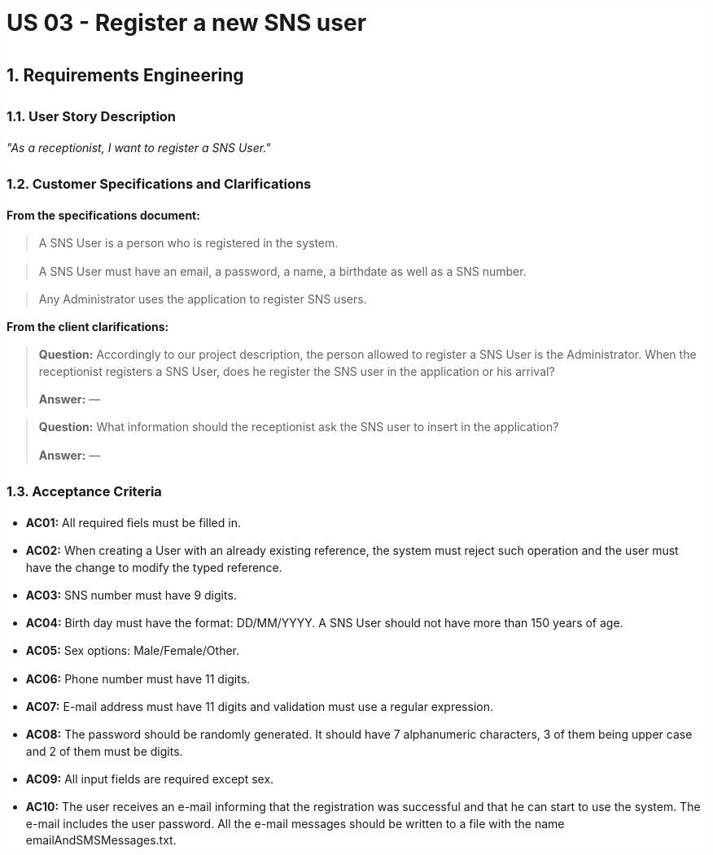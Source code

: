 # US 03 - Register a new SNS user


## 1. Requirements Engineering


### 1.1. User Story Description

_"As a receptionist, I want to register a SNS User."_


### 1.2. Customer Specifications and Clarifications 

**From the specifications document:**

> A SNS User is a person who is registered in the system.

> A SNS User must have an email, a password, a name, a birthdate as well as a SNS number.

> Any Administrator uses the application to register SNS users.


**From the client clarifications:**

> **Question:** Accordingly to our project description, the person allowed to register a SNS User is the Administrator. When the receptionist registers a SNS User, does he register the SNS user in the application or his arrival?
>  
> **Answer:** —

> **Question:** What information should the receptionist ask the SNS user to insert in the application?
> 
> **Answer:** —


### 1.3. Acceptance Criteria


* **AC01:** All required fiels must be filled in.
* **AC02:** When creating a User with an already existing reference, the system must reject such operation and the user must have the change to modify the typed reference.
* **AC03:** SNS number must have 9 digits.

* **AC04:** Birth day must have the format: DD/MM/YYYY. A SNS User should not have more than 150 years of age.

* **AC05:** Sex options: Male/Female/Other.

* **AC06:** Phone number must have 11 digits.

* **AC07:** E-mail address must have 11 digits and validation must use a regular expression.
* **AC08:** The password should be randomly generated. It should have 7 alphanumeric characters, 3 of them being upper case and 2 of them must be digits.

* **AC09:** All input fields are required except sex.

* **AC10:** The user receives an e-mail informing that the registration was successful and that he can start to use the system. The e-mail includes the user password. All the e-mail messages should be written to a file with the name emailAndSMSMessages.txt.
